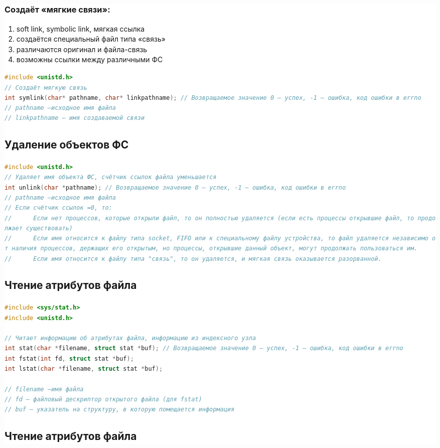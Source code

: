 ### Создаёт «мягкие связи»:
1. soft link, symbolic link, мягкая ссылка
2. создаётся специальный файл типа «связь»
3. различаются оригинал и файла-связь
4. возможны ссылки между различными ФС

```c
#include <unistd.h>
// Создаёт мягкую связь
int symlink(char* pathname, char* linkpathname); // Возвращаемое значение 0 – успех, -1 – ошибка, код ошибки в errno
// pathname –исходное имя файла
// linkpathname – имя создаваемой связи
```

## Удаление объектов ФС

```c
#include <unistd.h>
// Удаляет имя объекта ФС, счётчик ссылок файла уменьшается
int unlink(char *pathname); // Возвращаемое значение 0 – успех, -1 – ошибка, код ошибки в errno
// pathname –исходное имя файла
// Если счётчик ссылок =0, то:
//      Если нет процессов, которые открыли файл, то он полностью удаляется (если есть процессы открывшие файл, то продолжает существовать)
//      Если имя относится к файлу типа socket, FIFO или к специальному файлу устройства, то файл удаляется независимо от наличия процессов, держащих его открытым, но процессы, открывшие данный объект, могут продолжать пользоваться им.
//      Если имя относится к файлу типа "связь", то он удаляется, и мягкая связь оказывается разорванной.
```

## Чтение атрибутов файла

```c
#include <sys/stat.h>
#include <unistd.h>

// Читает информацию об атрибутах файла, информацию из индексного узла
int stat(char *filename, struct stat *buf); // Возвращаемое значение 0 – успех, -1 – ошибка, код ошибки в errno
int fstat(int fd, struct stat *buf);
int lstat(char *filename, struct stat *buf);

// filename –имя файла
// fd – файловый дескриптор открытого файла (для fstat)
// buf – указатель на структуру, в которую помещается информация
```


## Чтение атрибутов файла
